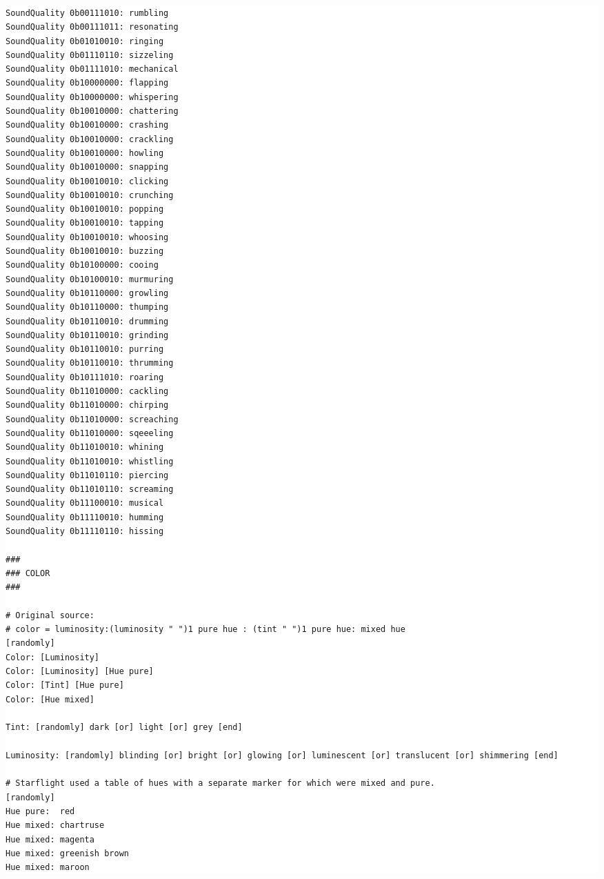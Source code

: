 ```Step
SoundQuality 0b00111010: rumbling   
SoundQuality 0b00111011: resonating 
SoundQuality 0b01010010: ringing    
SoundQuality 0b01110110: sizzeling  
SoundQuality 0b01111010: mechanical 
SoundQuality 0b10000000: flapping   
SoundQuality 0b10000000: whispering 
SoundQuality 0b10010000: chattering 
SoundQuality 0b10010000: crashing   
SoundQuality 0b10010000: crackling  
SoundQuality 0b10010000: howling    
SoundQuality 0b10010000: snapping   
SoundQuality 0b10010010: clicking   
SoundQuality 0b10010010: crunching  
SoundQuality 0b10010010: popping    
SoundQuality 0b10010010: tapping    
SoundQuality 0b10010010: whoosing   
SoundQuality 0b10010010: buzzing    
SoundQuality 0b10100000: cooing     
SoundQuality 0b10100010: murmuring  
SoundQuality 0b10110000: growling   
SoundQuality 0b10110000: thumping   
SoundQuality 0b10110010: drumming   
SoundQuality 0b10110010: grinding   
SoundQuality 0b10110010: purring    
SoundQuality 0b10110010: thrumming  
SoundQuality 0b10111010: roaring    
SoundQuality 0b11010000: cackling   
SoundQuality 0b11010000: chirping   
SoundQuality 0b11010000: screaching 
SoundQuality 0b11010000: sqeeeling  
SoundQuality 0b11010010: whining    
SoundQuality 0b11010010: whistling  
SoundQuality 0b11010110: piercing   
SoundQuality 0b11010110: screaming  
SoundQuality 0b11100010: musical    
SoundQuality 0b11110010: humming    
SoundQuality 0b11110110: hissing

###
### COLOR
###

# Original source:
# color = luminosity:(luminosity " ")1 pure hue : (tint " ")1 pure hue: mixed hue
[randomly]
Color: [Luminosity]
Color: [Luminosity] [Hue pure]
Color: [Tint] [Hue pure]
Color: [Hue mixed]

Tint: [randomly] dark [or] light [or] grey [end]

Luminosity: [randomly] blinding [or] bright [or] glowing [or] luminescent [or] translucent [or] shimmering [end]

# Starflight used a table of hues with a separate marker for which were mixed and pure.
[randomly]
Hue pure:  red
Hue mixed: chartruse
Hue mixed: magenta
Hue mixed: greenish brown
Hue mixed: maroon
```